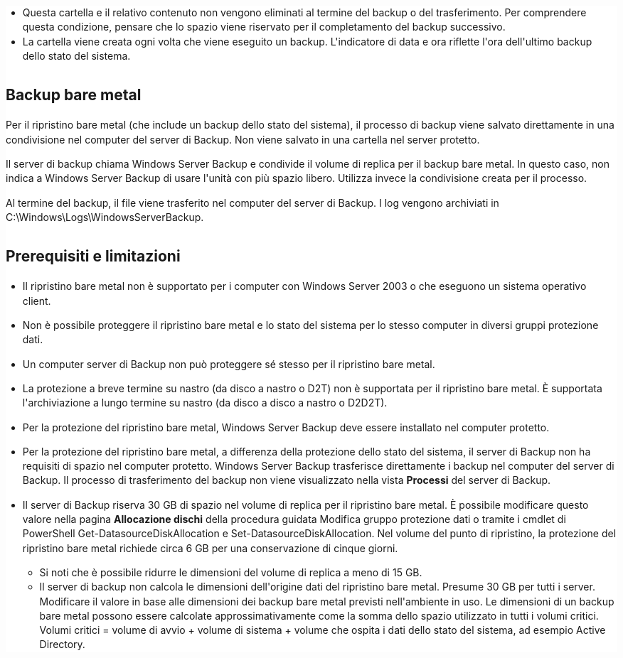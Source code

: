 * Questa cartella e il relativo contenuto non vengono eliminati al termine del backup o del trasferimento. Per comprendere questa condizione, pensare che lo spazio viene riservato per il completamento del backup successivo.
* La cartella viene creata ogni volta che viene eseguito un backup. L'indicatore di data e ora riflette l'ora dell'ultimo backup dello stato del sistema.

## <a name="bmr-backup"></a>Backup bare metal

Per il ripristino bare metal (che include un backup dello stato del sistema), il processo di backup viene salvato direttamente in una condivisione nel computer del server di Backup. Non viene salvato in una cartella nel server protetto.

Il server di backup chiama Windows Server Backup e condivide il volume di replica per il backup bare metal. In questo caso, non indica a Windows Server Backup di usare l'unità con più spazio libero. Utilizza invece la condivisione creata per il processo.

Al termine del backup, il file viene trasferito nel computer del server di Backup. I log vengono archiviati in C:\Windows\Logs\WindowsServerBackup.

## <a name="prerequisites-and-limitations"></a>Prerequisiti e limitazioni

-   Il ripristino bare metal non è supportato per i computer con Windows Server 2003 o che eseguono un sistema operativo client.

-   Non è possibile proteggere il ripristino bare metal e lo stato del sistema per lo stesso computer in diversi gruppi protezione dati.

-   Un computer server di Backup non può proteggere sé stesso per il ripristino bare metal.

-   La protezione a breve termine su nastro (da disco a nastro o D2T) non è supportata per il ripristino bare metal. È supportata l'archiviazione a lungo termine su nastro (da disco a disco a nastro o D2D2T).

-   Per la protezione del ripristino bare metal, Windows Server Backup deve essere installato nel computer protetto.

-   Per la protezione del ripristino bare metal, a differenza della protezione dello stato del sistema, il server di Backup non ha requisiti di spazio nel computer protetto. Windows Server Backup trasferisce direttamente i backup nel computer del server di Backup. Il processo di trasferimento del backup non viene visualizzato nella vista **Processi** del server di Backup.

-   Il server di Backup riserva 30 GB di spazio nel volume di replica per il ripristino bare metal. È possibile modificare questo valore nella pagina **Allocazione dischi** della procedura guidata Modifica gruppo protezione dati o tramite i cmdlet di PowerShell Get-DatasourceDiskAllocation e Set-DatasourceDiskAllocation. Nel volume del punto di ripristino, la protezione del ripristino bare metal richiede circa 6 GB per una conservazione di cinque giorni.
    * Si noti che è possibile ridurre le dimensioni del volume di replica a meno di 15 GB.
    * Il server di backup non calcola le dimensioni dell'origine dati del ripristino bare metal. Presume 30 GB per tutti i server. Modificare il valore in base alle dimensioni dei backup bare metal previsti nell'ambiente in uso. Le dimensioni di un backup bare metal possono essere calcolate approssimativamente come la somma dello spazio utilizzato in tutti i volumi critici. Volumi critici = volume di avvio + volume di sistema + volume che ospita i dati dello stato del sistema, ad esempio Active Directory.
